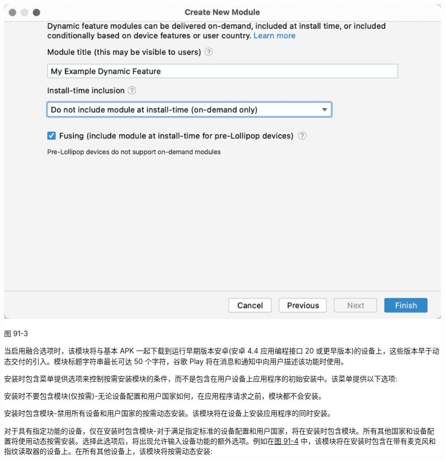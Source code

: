 ![](img/as_4.2_dynamic_feature_options.jpg)

图 91-3

当启用融合选项时，该模块将与基本 APK 一起下载到运行早期版本安卓(安卓 4.4 应用编程接口 20 或更早版本)的设备上，这些版本早于动态交付的引入。模块标题字符串最长可达 50 个字符，谷歌 Play 将在消息和通知中向用户描述该功能时使用。

安装时包含菜单提供选项来控制按需安装模块的条件，而不是包含在用户设备上应用程序的初始安装中。该菜单提供以下选项:

安装时不要包含模块(仅按需)-无论设备配置和用户国家如何，在应用程序请求之前，模块都不会安装。

安装时包含模块-禁用所有设备和用户国家的按需动态安装。该模块将在设备上安装应用程序的同时安装。

对于具有指定功能的设备，仅在安装时包含模块-对于满足指定标准的设备配置和用户国家，将在安装时包含模块。所有其他国家和设备配置将使用动态按需安装。选择此选项后，将出现允许输入设备功能的额外选项。例如在[图 91-4](#_idTextAnchor1716) 中，该模块将在安装时包含在带有麦克风和指纹读取器的设备上。在所有其他设备上，该模块将按需动态安装:
